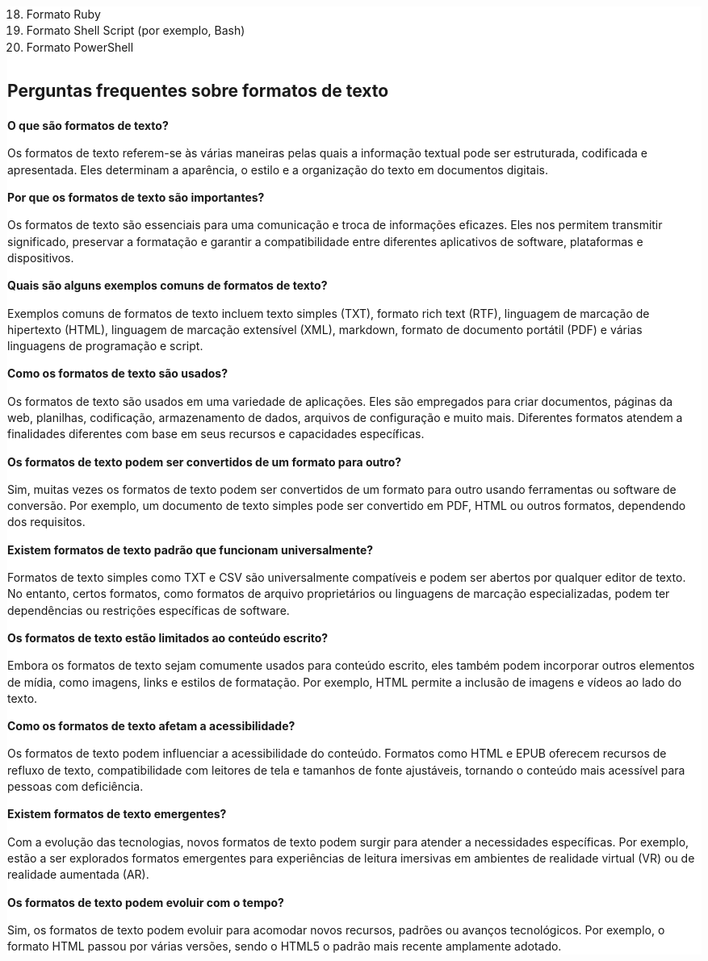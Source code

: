 18. Formato Ruby
19. Formato Shell Script (por exemplo, Bash)
20. Formato PowerShell

## Perguntas frequentes sobre formatos de texto

**O que são formatos de texto?**

Os formatos de texto referem-se às várias maneiras pelas quais a informação textual pode ser estruturada, codificada e apresentada. Eles determinam a aparência, o estilo e a organização do texto em documentos digitais.

**Por que os formatos de texto são importantes?**

Os formatos de texto são essenciais para uma comunicação e troca de informações eficazes. Eles nos permitem transmitir significado, preservar a formatação e garantir a compatibilidade entre diferentes aplicativos de software, plataformas e dispositivos.

**Quais são alguns exemplos comuns de formatos de texto?**

Exemplos comuns de formatos de texto incluem texto simples (TXT), formato rich text (RTF), linguagem de marcação de hipertexto (HTML), linguagem de marcação extensível (XML), markdown, formato de documento portátil (PDF) e várias linguagens de programação e script.

**Como os formatos de texto são usados?**

Os formatos de texto são usados em uma variedade de aplicações. Eles são empregados para criar documentos, páginas da web, planilhas, codificação, armazenamento de dados, arquivos de configuração e muito mais. Diferentes formatos atendem a finalidades diferentes com base em seus recursos e capacidades específicas.

**Os formatos de texto podem ser convertidos de um formato para outro?**

Sim, muitas vezes os formatos de texto podem ser convertidos de um formato para outro usando ferramentas ou software de conversão. Por exemplo, um documento de texto simples pode ser convertido em PDF, HTML ou outros formatos, dependendo dos requisitos.

**Existem formatos de texto padrão que funcionam universalmente?**

Formatos de texto simples como TXT e CSV são universalmente compatíveis e podem ser abertos por qualquer editor de texto. No entanto, certos formatos, como formatos de arquivo proprietários ou linguagens de marcação especializadas, podem ter dependências ou restrições específicas de software.

**Os formatos de texto estão limitados ao conteúdo escrito?**

Embora os formatos de texto sejam comumente usados para conteúdo escrito, eles também podem incorporar outros elementos de mídia, como imagens, links e estilos de formatação. Por exemplo, HTML permite a inclusão de imagens e vídeos ao lado do texto.

**Como os formatos de texto afetam a acessibilidade?**

Os formatos de texto podem influenciar a acessibilidade do conteúdo. Formatos como HTML e EPUB oferecem recursos de refluxo de texto, compatibilidade com leitores de tela e tamanhos de fonte ajustáveis, tornando o conteúdo mais acessível para pessoas com deficiência.

**Existem formatos de texto emergentes?**

Com a evolução das tecnologias, novos formatos de texto podem surgir para atender a necessidades específicas. Por exemplo, estão a ser explorados formatos emergentes para experiências de leitura imersivas em ambientes de realidade virtual (VR) ou de realidade aumentada (AR).

**Os formatos de texto podem evoluir com o tempo?**

Sim, os formatos de texto podem evoluir para acomodar novos recursos, padrões ou avanços tecnológicos. Por exemplo, o formato HTML passou por várias versões, sendo o HTML5 o padrão mais recente amplamente adotado.



